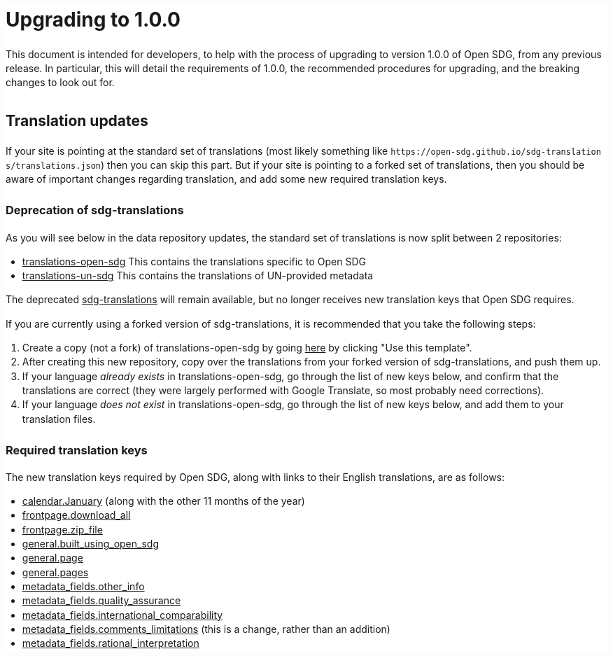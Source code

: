 <h1>Upgrading to 1.0.0</h1>

This document is intended for developers, to help with the process of upgrading to version 1.0.0 of Open SDG, from any previous release. In particular, this will detail the requirements of 1.0.0, the recommended procedures for upgrading, and the breaking changes to look out for.

## Translation updates

If your site is pointing at the standard set of translations (most likely something like `https://open-sdg.github.io/sdg-translations/translations.json`) then you can skip this part. But if your site is pointing to a forked set of translations, then you should be aware of important changes regarding translation, and add some new required translation keys.

### Deprecation of sdg-translations

As you will see below in the data repository updates, the standard set of translations is now split between 2 repositories:

* [translations-open-sdg](https://github.com/open-sdg/translations-open-sdg)
    This contains the translations specific to Open SDG
* [translations-un-sdg](https://github.com/open-sdg/translations-un-sdg)
    This contains the translations of UN-provided metadata

The deprecated [sdg-translations](https://github.com/open-sdg/sdg-translations) will remain available, but no longer receives new translation keys that Open SDG requires.

If you are currently using a forked version of sdg-translations, it is recommended that you take the following steps:

1. Create a copy (not a fork) of translations-open-sdg by going [here](https://github.com/open-sdg/translations/open-sdg) by clicking "Use this template".
2. After creating this new repository, copy over the translations from your forked version of sdg-translations, and push them up.
3. If your language *already exists* in translations-open-sdg, go through the list of new keys below, and confirm that the translations are correct (they were largely performed with Google Translate, so most probably need corrections).
4. If your language *does not exist* in translations-open-sdg, go through the list of new keys below, and add them to your translation files.

### Required translation keys

The new translation keys required by Open SDG, along with links to their English translations, are as follows:

* [calendar.January](https://github.com/open-sdg/translations-open-sdg/blob/master/translations/en/calendar.yml#L1) (along with the other 11 months of the year)
* [frontpage.download_all](https://github.com/open-sdg/translations-open-sdg/blob/master/translations/en/frontpage.yml#L5)
* [frontpage.zip_file](https://github.com/open-sdg/translations-open-sdg/blob/master/translations/en/frontpage.yml#L6)
* [general.built_using_open_sdg](https://github.com/open-sdg/translations-open-sdg/blob/master/translations/en/general.yml#L18)
* [general.page](https://github.com/open-sdg/translations-open-sdg/blob/master/translations/en/general.yml#L19)
* [general.pages](https://github.com/open-sdg/translations-open-sdg/blob/master/translations/en/general.yml#L20)
* [metadata_fields.other_info](https://github.com/open-sdg/translations-open-sdg/blob/master/translations/en/metadata_fields.yml#L2)
* [metadata_fields.quality_assurance](https://github.com/open-sdg/translations-open-sdg/blob/master/translations/en/metadata_fields.yml#L101)
* [metadata_fields.international_comparability](https://github.com/open-sdg/translations-open-sdg/blob/master/translations/en/metadata_fields.yml#L102)
* [metadata_fields.comments_limitations](https://github.com/open-sdg/translations-open-sdg/blob/master/translations/en/metadata_fields.yml#L103) (this is a change, rather than an addition)
* [metadata_fields.rational_interpretation](https://github.com/open-sdg/translations-open-sdg/blob/master/translations/en/metadata_fields.yml#L104)